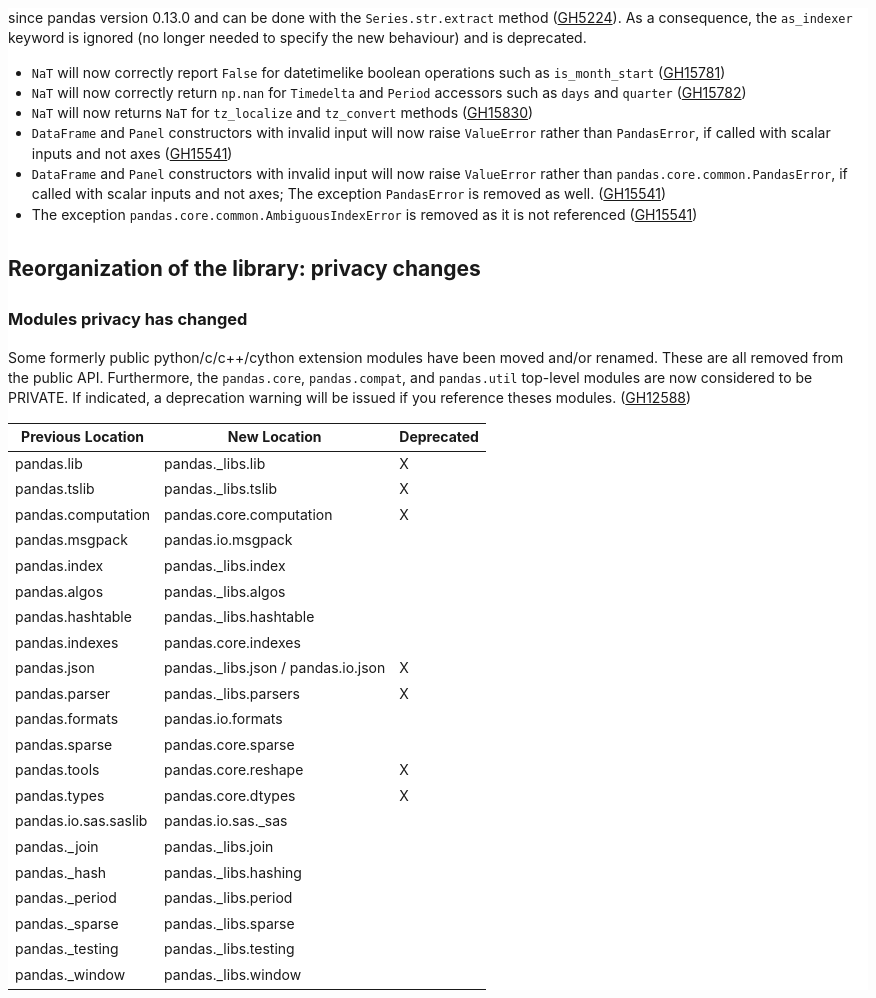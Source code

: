 since pandas version 0.13.0 and can be done with the ``Series.str.extract``
method ([GH5224](https://github.com/pandas-dev/pandas/issues/5224)). As a consequence, the ``as_indexer`` keyword is
ignored (no longer needed to specify the new behaviour) and is deprecated.
- ``NaT`` will now correctly report ``False`` for datetimelike boolean operations such as ``is_month_start`` ([GH15781](https://github.com/pandas-dev/pandas/issues/15781))
- ``NaT`` will now correctly return ``np.nan`` for ``Timedelta`` and ``Period`` accessors such as ``days`` and ``quarter`` ([GH15782](https://github.com/pandas-dev/pandas/issues/15782))
- ``NaT`` will now returns ``NaT`` for ``tz_localize`` and ``tz_convert``
methods ([GH15830](https://github.com/pandas-dev/pandas/issues/15830))
- ``DataFrame`` and ``Panel`` constructors with invalid input will now raise ``ValueError`` rather than ``PandasError``, if called with scalar inputs and not axes ([GH15541](https://github.com/pandas-dev/pandas/issues/15541))
- ``DataFrame`` and ``Panel`` constructors with invalid input will now raise ``ValueError`` rather than ``pandas.core.common.PandasError``, if called with scalar inputs and not axes; The exception ``PandasError`` is removed as well. ([GH15541](https://github.com/pandas-dev/pandas/issues/15541))
- The exception ``pandas.core.common.AmbiguousIndexError`` is removed as it is not referenced ([GH15541](https://github.com/pandas-dev/pandas/issues/15541))

## Reorganization of the library: privacy changes

### Modules privacy has changed

Some formerly public python/c/c++/cython extension modules have been moved and/or renamed. These are all removed from the public API.
Furthermore, the ``pandas.core``, ``pandas.compat``, and ``pandas.util`` top-level modules are now considered to be PRIVATE.
If indicated, a deprecation warning will be issued if you reference theses modules. ([GH12588](https://github.com/pandas-dev/pandas/issues/12588))

Previous Location | New Location | Deprecated
---|---|---
pandas.lib | pandas._libs.lib | X
pandas.tslib | pandas._libs.tslib | X
pandas.computation | pandas.core.computation | X
pandas.msgpack | pandas.io.msgpack |  
pandas.index | pandas._libs.index |  
pandas.algos | pandas._libs.algos |  
pandas.hashtable | pandas._libs.hashtable |  
pandas.indexes | pandas.core.indexes |  
pandas.json | pandas._libs.json / pandas.io.json | X
pandas.parser | pandas._libs.parsers | X
pandas.formats | pandas.io.formats |  
pandas.sparse | pandas.core.sparse |  
pandas.tools | pandas.core.reshape | X
pandas.types | pandas.core.dtypes | X
pandas.io.sas.saslib | pandas.io.sas._sas |  
pandas._join | pandas._libs.join |  
pandas._hash | pandas._libs.hashing |  
pandas._period | pandas._libs.period |  
pandas._sparse | pandas._libs.sparse |  
pandas._testing | pandas._libs.testing |  
pandas._window | pandas._libs.window |  
